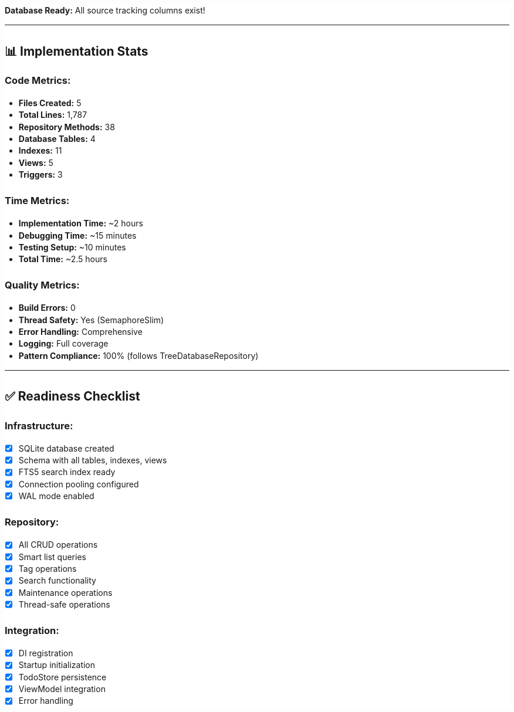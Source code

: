 **Database Ready:** All source tracking columns exist!

---

## 📊 Implementation Stats

### **Code Metrics:**
- **Files Created:** 5
- **Total Lines:** 1,787
- **Repository Methods:** 38
- **Database Tables:** 4
- **Indexes:** 11
- **Views:** 5
- **Triggers:** 3

### **Time Metrics:**
- **Implementation Time:** ~2 hours
- **Debugging Time:** ~15 minutes
- **Testing Setup:** ~10 minutes
- **Total Time:** ~2.5 hours

### **Quality Metrics:**
- **Build Errors:** 0
- **Thread Safety:** Yes (SemaphoreSlim)
- **Error Handling:** Comprehensive
- **Logging:** Full coverage
- **Pattern Compliance:** 100% (follows TreeDatabaseRepository)

---

## ✅ Readiness Checklist

### **Infrastructure:**
- [x] SQLite database created
- [x] Schema with all tables, indexes, views
- [x] FTS5 search index ready
- [x] Connection pooling configured
- [x] WAL mode enabled

### **Repository:**
- [x] All CRUD operations
- [x] Smart list queries
- [x] Tag operations
- [x] Search functionality
- [x] Maintenance operations
- [x] Thread-safe operations

### **Integration:**
- [x] DI registration
- [x] Startup initialization
- [x] TodoStore persistence
- [x] ViewModel integration
- [x] Error handling
